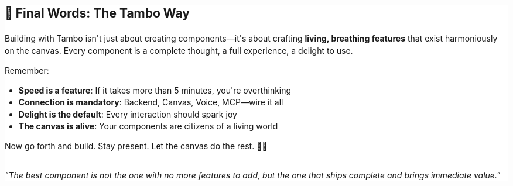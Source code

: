 ```typescript
```

## 🚀 Final Words: The Tambo Way

Building with Tambo isn't just about creating components—it's about crafting **living, breathing features** that exist harmoniously on the canvas. Every component is a complete thought, a full experience, a delight to use.

Remember:
- **Speed is a feature**: If it takes more than 5 minutes, you're overthinking
- **Connection is mandatory**: Backend, Canvas, Voice, MCP—wire it all
- **Delight is the default**: Every interaction should spark joy
- **The canvas is alive**: Your components are citizens of a living world

Now go forth and build. Stay present. Let the canvas do the rest. 🧘✨

---

*"The best component is not the one with no more features to add, but the one that ships complete and brings immediate value."*